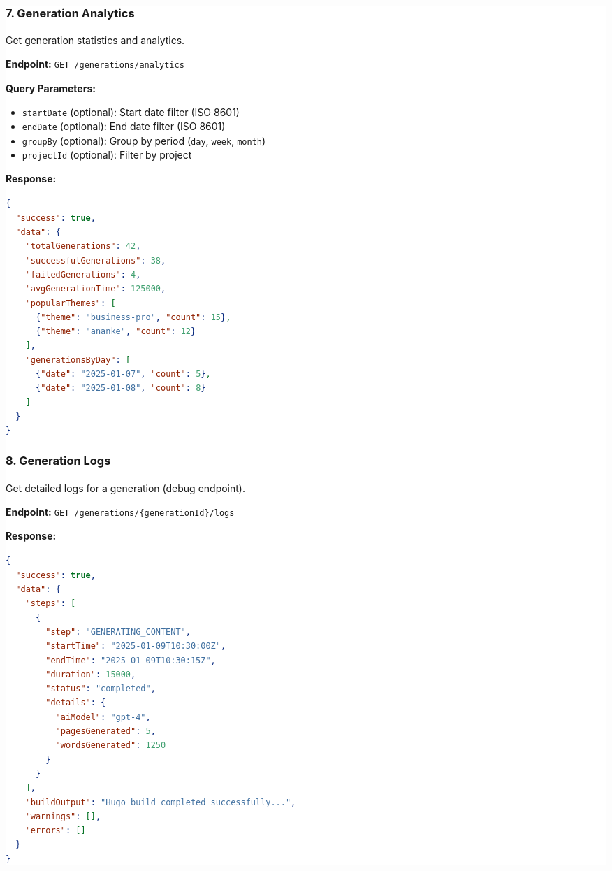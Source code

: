 ### 7. Generation Analytics

Get generation statistics and analytics.

**Endpoint:** `GET /generations/analytics`

**Query Parameters:**
- `startDate` (optional): Start date filter (ISO 8601)
- `endDate` (optional): End date filter (ISO 8601)
- `groupBy` (optional): Group by period (`day`, `week`, `month`)
- `projectId` (optional): Filter by project

**Response:**
```json
{
  "success": true,
  "data": {
    "totalGenerations": 42,
    "successfulGenerations": 38,
    "failedGenerations": 4,
    "avgGenerationTime": 125000,
    "popularThemes": [
      {"theme": "business-pro", "count": 15},
      {"theme": "ananke", "count": 12}
    ],
    "generationsByDay": [
      {"date": "2025-01-07", "count": 5},
      {"date": "2025-01-08", "count": 8}
    ]
  }
}
```

### 8. Generation Logs

Get detailed logs for a generation (debug endpoint).

**Endpoint:** `GET /generations/{generationId}/logs`

**Response:**
```json
{
  "success": true,
  "data": {
    "steps": [
      {
        "step": "GENERATING_CONTENT",
        "startTime": "2025-01-09T10:30:00Z",
        "endTime": "2025-01-09T10:30:15Z",
        "duration": 15000,
        "status": "completed",
        "details": {
          "aiModel": "gpt-4",
          "pagesGenerated": 5,
          "wordsGenerated": 1250
        }
      }
    ],
    "buildOutput": "Hugo build completed successfully...",
    "warnings": [],
    "errors": []
  }
}
```

